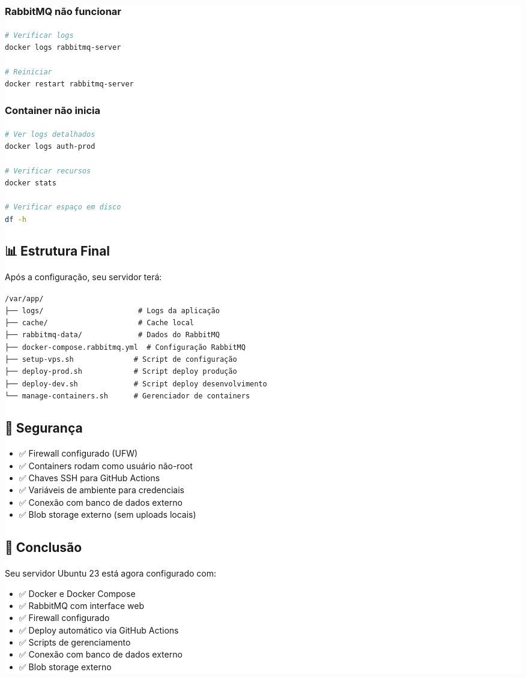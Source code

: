 ### RabbitMQ não funcionar
```bash
# Verificar logs
docker logs rabbitmq-server

# Reiniciar
docker restart rabbitmq-server
```

### Container não inicia
```bash
# Ver logs detalhados
docker logs auth-prod

# Verificar recursos
docker stats

# Verificar espaço em disco
df -h
```

## 📊 Estrutura Final

Após a configuração, seu servidor terá:

```
/var/app/
├── logs/                      # Logs da aplicação
├── cache/                     # Cache local
├── rabbitmq-data/             # Dados do RabbitMQ
├── docker-compose.rabbitmq.yml  # Configuração RabbitMQ
├── setup-vps.sh              # Script de configuração
├── deploy-prod.sh            # Script deploy produção
├── deploy-dev.sh             # Script deploy desenvolvimento
└── manage-containers.sh      # Gerenciador de containers
```

## 🔐 Segurança

- ✅ Firewall configurado (UFW)
- ✅ Containers rodam como usuário não-root
- ✅ Chaves SSH para GitHub Actions
- ✅ Variáveis de ambiente para credenciais
- ✅ Conexão com banco de dados externo
- ✅ Blob storage externo (sem uploads locais)

## 🎉 Conclusão

Seu servidor Ubuntu 23 está agora configurado com:

- ✅ Docker e Docker Compose
- ✅ RabbitMQ com interface web
- ✅ Firewall configurado
- ✅ Deploy automático via GitHub Actions
- ✅ Scripts de gerenciamento
- ✅ Conexão com banco de dados externo
- ✅ Blob storage externo
